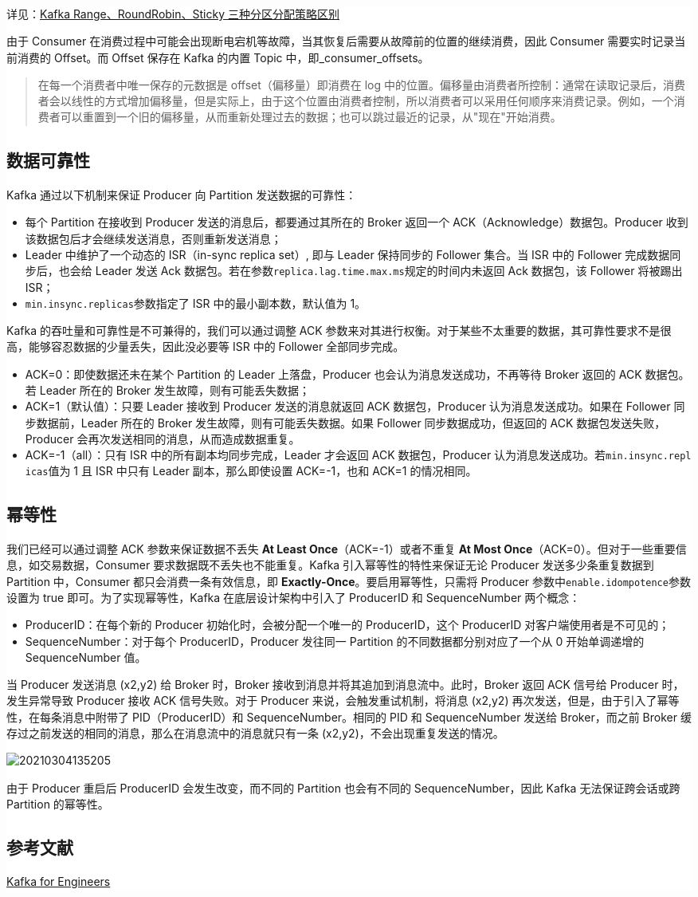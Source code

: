 详见：[Kafka Range、RoundRobin、Sticky 三种分区分配策略区别](https://blog.csdn.net/u010022158/article/details/106271208)

由于 Consumer 在消费过程中可能会出现断电宕机等故障，当其恢复后需要从故障前的位置的继续消费，因此 Consumer 需要实时记录当前消费的 Offset。而 Offset 保存在 Kafka 的内置 Topic 中，即_consumer_offsets。

> 在每一个消费者中唯一保存的元数据是 offset（偏移量）即消费在 log 中的位置。偏移量由消费者所控制：通常在读取记录后，消费者会以线性的方式增加偏移量，但是实际上，由于这个位置由消费者控制，所以消费者可以采用任何顺序来消费记录。例如，一个消费者可以重置到一个旧的偏移量，从而重新处理过去的数据；也可以跳过最近的记录，从"现在"开始消费。
>

## 数据可靠性

Kafka 通过以下机制来保证 Producer 向 Partition 发送数据的可靠性：

- 每个 Partition 在接收到 Producer 发送的消息后，都要通过其所在的 Broker 返回一个 ACK（Acknowledge）数据包。Producer 收到该数据包后才会继续发送消息，否则重新发送消息；
- Leader 中维护了一个动态的 ISR（in-sync replica set）, 即与 Leader 保持同步的 Follower 集合。当 ISR 中的 Follower 完成数据同步后，也会给 Leader 发送 Ack 数据包。若在参数`replica.lag.time.max.ms`规定的时间内未返回 Ack 数据包，该 Follower 将被踢出 ISR；
- `min.insync.replicas`参数指定了 ISR 中的最小副本数，默认值为 1。

Kafka 的吞吐量和可靠性是不可兼得的，我们可以通过调整 ACK 参数来对其进行权衡。对于某些不太重要的数据，其可靠性要求不是很高，能够容忍数据的少量丢失，因此没必要等 ISR 中的 Follower 全部同步完成。

- ACK=0：即使数据还未在某个 Partition 的 Leader 上落盘，Producer 也会认为消息发送成功，不再等待 Broker 返回的 ACK 数据包。若 Leader 所在的 Broker 发生故障，则有可能丢失数据；
- ACK=1（默认值）：只要 Leader 接收到 Producer 发送的消息就返回 ACK 数据包，Producer 认为消息发送成功。如果在 Follower 同步数据前，Leader 所在的 Broker 发生故障，则有可能丢失数据。如果 Follower 同步数据成功，但返回的 ACK 数据包发送失败，Producer 会再次发送相同的消息，从而造成数据重复。
- ACK=-1（all）：只有 ISR 中的所有副本均同步完成，Leader 才会返回 ACK 数据包，Producer 认为消息发送成功。若`min.insync.replicas`值为 1 且 ISR 中只有 Leader 副本，那么即使设置 ACK=-1，也和 ACK=1 的情况相同。

## 幂等性

我们已经可以通过调整 ACK 参数来保证数据不丢失 **At Least Once**（ACK=-1）或者不重复 **At Most Once**（ACK=0）。但对于一些重要信息，如交易数据，Consumer 要求数据既不丢失也不能重复。Kafka 引入幂等性的特性来保证无论 Producer 发送多少条重复数据到 Partition 中，Consumer 都只会消费一条有效信息，即 **Exactly-Once**。要启用幂等性，只需将 Producer 参数中`enable.idompotence`参数设置为 true 即可。为了实现幂等性，Kafka 在底层设计架构中引入了 ProducerID 和 SequenceNumber 两个概念：

- ProducerID：在每个新的 Producer 初始化时，会被分配一个唯一的 ProducerID，这个 ProducerID 对客户端使用者是不可见的；
- SequenceNumber：对于每个 ProducerID，Producer 发往同一 Partition 的不同数据都分别对应了一个从 0 开始单调递增的 SequenceNumber 值。

当 Producer 发送消息 (x2,y2) 给 Broker 时，Broker 接收到消息并将其追加到消息流中。此时，Broker 返回 ACK 信号给 Producer 时，发生异常导致 Producer 接收 ACK 信号失败。对于 Producer 来说，会触发重试机制，将消息 (x2,y2) 再次发送，但是，由于引入了幂等性，在每条消息中附带了 PID（ProducerID）和 SequenceNumber。相同的 PID 和 SequenceNumber 发送给 Broker，而之前 Broker 缓存过之前发送的相同的消息，那么在消息流中的消息就只有一条 (x2,y2)，不会出现重复发送的情况。

![20210304135205](https://cdn.jsdelivr.net/gh/koktlzz/NoteImg@main/20210304135205.png)

由于 Producer 重启后 ProducerID 会发生改变，而不同的 Partition 也会有不同的 SequenceNumber，因此 Kafka 无法保证跨会话或跨 Partition 的幂等性。

## 参考文献

[Kafka for Engineers](https://levelup.gitconnected.com/kafka-for-engineers-975feaea6067)
